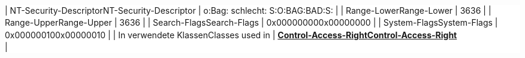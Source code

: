 | <span data-ttu-id="f15b7-296">NT-Security-Descriptor</span><span class="sxs-lookup"><span data-stu-id="f15b7-296">NT-Security-Descriptor</span></span> | <span data-ttu-id="f15b7-297">o:Bag: schlecht: S:</span><span class="sxs-lookup"><span data-stu-id="f15b7-297">O:BAG:BAD:S:</span></span>                                                    |
| <span data-ttu-id="f15b7-298">Range-Lower</span><span class="sxs-lookup"><span data-stu-id="f15b7-298">Range-Lower</span></span>            | <span data-ttu-id="f15b7-299">36</span><span class="sxs-lookup"><span data-stu-id="f15b7-299">36</span></span>                                                              |
| <span data-ttu-id="f15b7-300">Range-Upper</span><span class="sxs-lookup"><span data-stu-id="f15b7-300">Range-Upper</span></span>            | <span data-ttu-id="f15b7-301">36</span><span class="sxs-lookup"><span data-stu-id="f15b7-301">36</span></span>                                                              |
| <span data-ttu-id="f15b7-302">Search-Flags</span><span class="sxs-lookup"><span data-stu-id="f15b7-302">Search-Flags</span></span>           | <span data-ttu-id="f15b7-303">0x00000000</span><span class="sxs-lookup"><span data-stu-id="f15b7-303">0x00000000</span></span>                                                      |
| <span data-ttu-id="f15b7-304">System-Flags</span><span class="sxs-lookup"><span data-stu-id="f15b7-304">System-Flags</span></span>           | <span data-ttu-id="f15b7-305">0x00000010</span><span class="sxs-lookup"><span data-stu-id="f15b7-305">0x00000010</span></span>                                                      |
| <span data-ttu-id="f15b7-306">In verwendete Klassen</span><span class="sxs-lookup"><span data-stu-id="f15b7-306">Classes used in</span></span>        | [<span data-ttu-id="f15b7-307">**Control-Access-Right**</span><span class="sxs-lookup"><span data-stu-id="f15b7-307">**Control-Access-Right**</span></span>](c-controlaccessright.md)<br/> |



 

 





